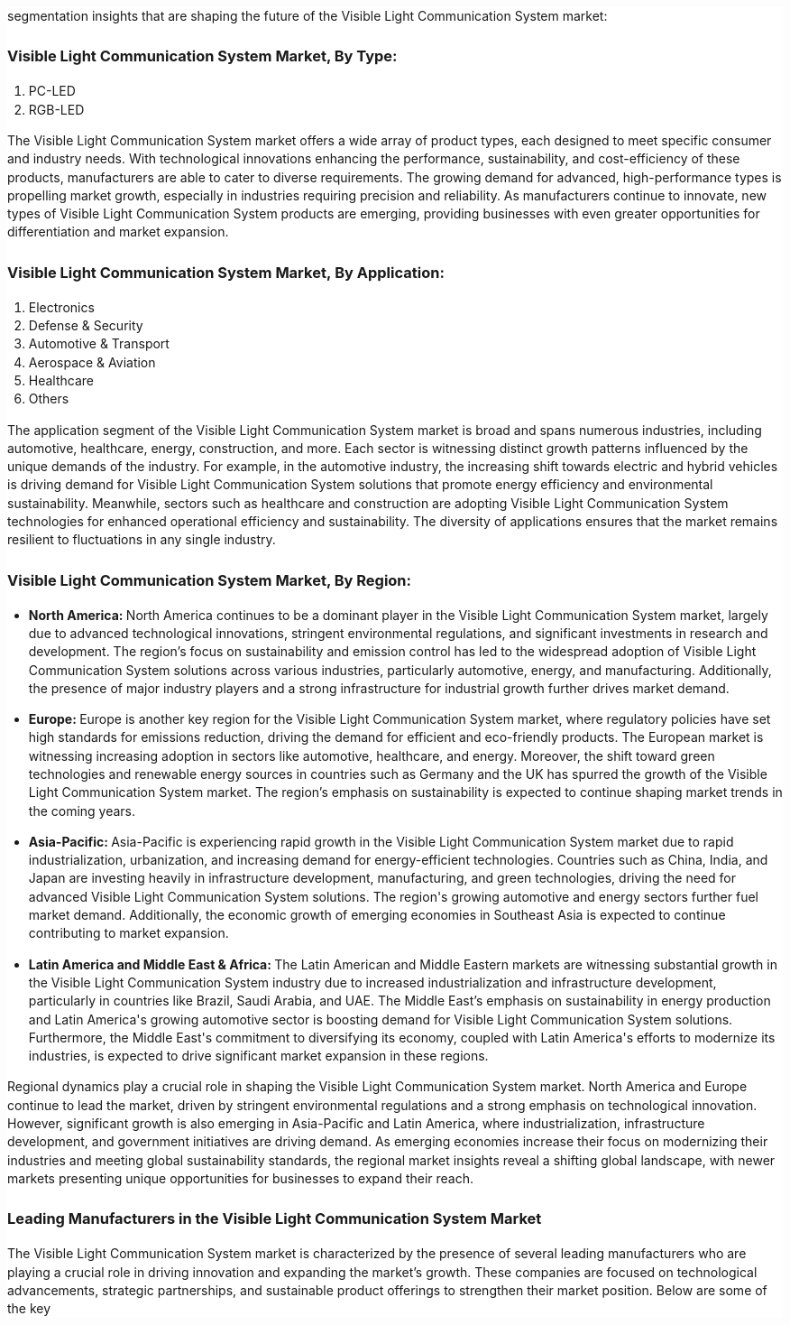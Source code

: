 segmentation insights that are shaping the future of the Visible Light Communication System market:</p><h3><strong>Visible Light Communication System Market, By Type:<br /></strong></h3><ol><li>PC-LED<li> RGB-LED</li></ol><p>The Visible Light Communication System market offers a wide array of product types, each designed to meet specific consumer and industry needs. With technological innovations enhancing the performance, sustainability, and cost-efficiency of these products, manufacturers are able to cater to diverse requirements. The growing demand for advanced, high-performance types is propelling market growth, especially in industries requiring precision and reliability. As manufacturers continue to innovate, new types of Visible Light Communication System products are emerging, providing businesses with even greater opportunities for differentiation and market expansion.</p><h3>Visible Light Communication System Market,&nbsp;By Application:</h3><ol><li>Electronics<li> Defense & Security<li> Automotive & Transport<li> Aerospace & Aviation<li> Healthcare<li> Others</li></ol><p>The application segment of the Visible Light Communication System market is broad and spans numerous industries, including automotive, healthcare, energy, construction, and more. Each sector is witnessing distinct growth patterns influenced by the unique demands of the industry. For example, in the automotive industry, the increasing shift towards electric and hybrid vehicles is driving demand for Visible Light Communication System solutions that promote energy efficiency and environmental sustainability. Meanwhile, sectors such as healthcare and construction are adopting Visible Light Communication System technologies for enhanced operational efficiency and sustainability. The diversity of applications ensures that the market remains resilient to fluctuations in any single industry.</p><h3>Visible Light Communication System Market, By Region:</h3><ul><li><p><strong>North America:&nbsp;</strong>North America continues to be a dominant player in the Visible Light Communication System market, largely due to advanced technological innovations, stringent environmental regulations, and significant investments in research and development. The region&rsquo;s focus on sustainability and emission control has led to the widespread adoption of Visible Light Communication System solutions across various industries, particularly automotive, energy, and manufacturing. Additionally, the presence of major industry players and a strong infrastructure for industrial growth further drives market demand.</p></li><li><p><strong><strong>Europe:&nbsp;</strong></strong>Europe is another key region for the Visible Light Communication System market, where regulatory policies have set high standards for emissions reduction, driving the demand for efficient and eco-friendly products. The European market is witnessing increasing adoption in sectors like automotive, healthcare, and energy. Moreover, the shift toward green technologies and renewable energy sources in countries such as Germany and the UK has spurred the growth of the Visible Light Communication System market. The region&rsquo;s emphasis on sustainability is expected to continue shaping market trends in the coming years.</p></li><li><p><strong><strong>Asia-Pacific:&nbsp;</strong></strong>Asia-Pacific is experiencing rapid growth in the Visible Light Communication System market due to rapid industrialization, urbanization, and increasing demand for energy-efficient technologies. Countries such as China, India, and Japan are investing heavily in infrastructure development, manufacturing, and green technologies, driving the need for advanced Visible Light Communication System solutions. The region's growing automotive and energy sectors further fuel market demand. Additionally, the economic growth of emerging economies in Southeast Asia is expected to continue contributing to market expansion.</p></li><li><p><strong><strong>Latin America and Middle East &amp; Africa:&nbsp;</strong></strong>The Latin American and Middle Eastern markets are witnessing substantial growth in the Visible Light Communication System industry due to increased industrialization and infrastructure development, particularly in countries like Brazil, Saudi Arabia, and UAE. The Middle East&rsquo;s emphasis on sustainability in energy production and Latin America's growing automotive sector is boosting demand for Visible Light Communication System solutions. Furthermore, the Middle East's commitment to diversifying its economy, coupled with Latin America's efforts to modernize its industries, is expected to drive significant market expansion in these regions.</p></li></ul><p>Regional dynamics play a crucial role in shaping the Visible Light Communication System market. North America and Europe continue to lead the market, driven by stringent environmental regulations and a strong emphasis on technological innovation. However, significant growth is also emerging in Asia-Pacific and Latin America, where industrialization, infrastructure development, and government initiatives are driving demand. As emerging economies increase their focus on modernizing their industries and meeting global sustainability standards, the regional market insights reveal a shifting global landscape, with newer markets presenting unique opportunities for businesses to expand their reach.</p><h3><strong>Leading Manufacturers in the Visible Light Communication System Market</strong></h3><p>The Visible Light Communication System market is characterized by the presence of several leading manufacturers who are playing a crucial role in driving innovation and expanding the market&rsquo;s growth. These companies are focused on technological advancements, strategic partnerships, and sustainable product offerings to strengthen their market position. Below are some of the key